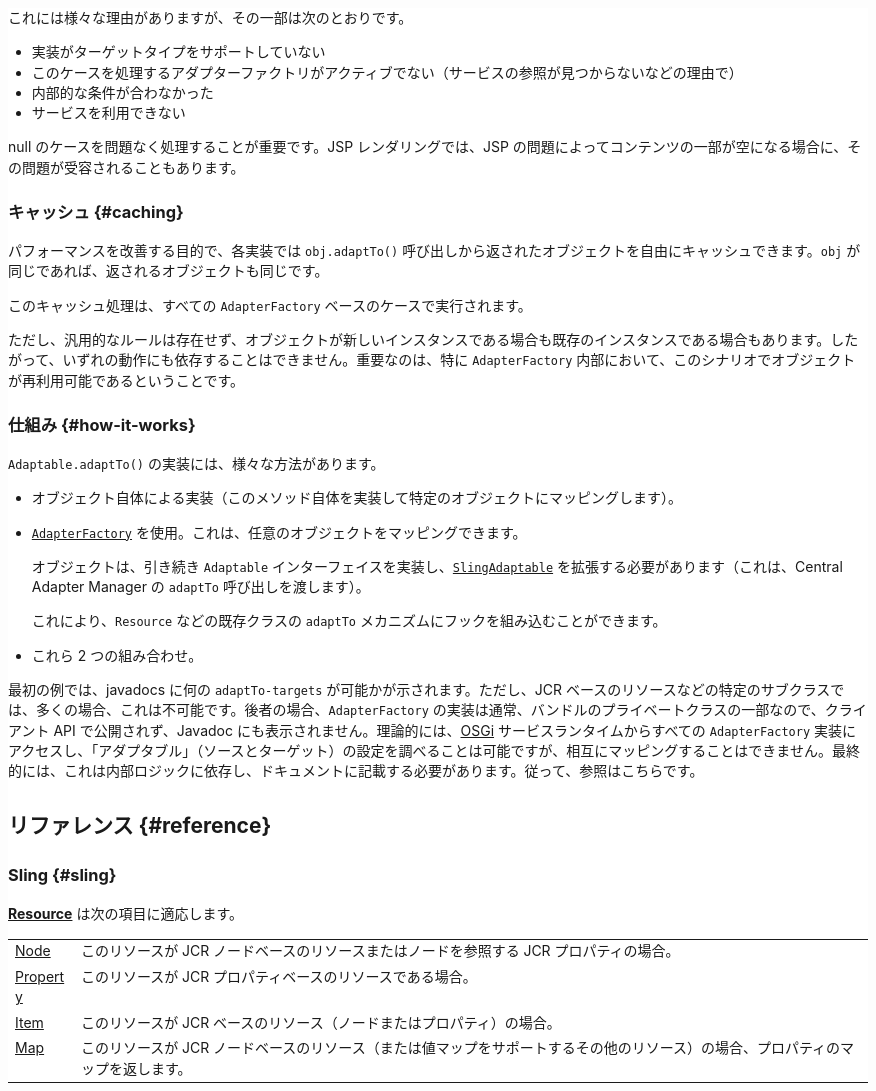 これには様々な理由がありますが、その一部は次のとおりです。

* 実装がターゲットタイプをサポートしていない
* このケースを処理するアダプターファクトリがアクティブでない（サービスの参照が見つからないなどの理由で）
* 内部的な条件が合わなかった
* サービスを利用できない

null のケースを問題なく処理することが重要です。JSP レンダリングでは、JSP の問題によってコンテンツの一部が空になる場合に、その問題が受容されることもあります。

### キャッシュ {#caching}

パフォーマンスを改善する目的で、各実装では `obj.adaptTo()` 呼び出しから返されたオブジェクトを自由にキャッシュできます。`obj` が同じであれば、返されるオブジェクトも同じです。

このキャッシュ処理は、すべての `AdapterFactory` ベースのケースで実行されます。

ただし、汎用的なルールは存在せず、オブジェクトが新しいインスタンスである場合も既存のインスタンスである場合もあります。したがって、いずれの動作にも依存することはできません。重要なのは、特に `AdapterFactory` 内部において、このシナリオでオブジェクトが再利用可能であるということです。

### 仕組み {#how-it-works}

`Adaptable.adaptTo()` の実装には、様々な方法があります。

* オブジェクト自体による実装（このメソッド自体を実装して特定のオブジェクトにマッピングします）。
* [`AdapterFactory`](https://sling.apache.org/apidocs/sling5/org/apache/sling/api/adapter/AdapterFactory.html) を使用。これは、任意のオブジェクトをマッピングできます。

   オブジェクトは、引き続き `Adaptable` インターフェイスを実装し、[`SlingAdaptable`](https://docs.adobe.com/content/help/en/experience-manager-cloud-service-javadoc/org/apache/sling/adapter/SlingAdaptable.html) を拡張する必要があります（これは、Central Adapter Manager の `adaptTo` 呼び出しを渡します）。

   これにより、`Resource` などの既存クラスの `adaptTo` メカニズムにフックを組み込むことができます。

* これら 2 つの組み合わせ。

最初の例では、javadocs に何の `adaptTo-targets` が可能かが示されます。ただし、JCR ベースのリソースなどの特定のサブクラスでは、多くの場合、これは不可能です。後者の場合、`AdapterFactory` の実装は通常、バンドルのプライベートクラスの一部なので、クライアント API で公開されず、Javadoc にも表示されません。理論的には、[OSGi](/help/implementing/deploying/configuring-osgi.md) サービスランタイムからすべての `AdapterFactory` 実装にアクセスし、「アダプタブル」（ソースとターゲット）の設定を調べることは可能ですが、相互にマッピングすることはできません。最終的には、これは内部ロジックに依存し、ドキュメントに記載する必要があります。従って、参照はこちらです。

## リファレンス {#reference}

### Sling {#sling}

[**Resource**](https://docs.adobe.com/content/help/en/experience-manager-cloud-service-javadoc/org/apache/sling/api/resource/Resource.html) は次の項目に適応します。

<table>
 <tbody>
  <tr>
   <td><a href="https://docs.adobe.com/content/docs/en/spec/jsr170/javadocs/jcr-2.0/javax/jcr/Node.html">Node</a></td>
   <td>このリソースが JCR ノードベースのリソースまたはノードを参照する JCR プロパティの場合。</td>
  </tr>
  <tr>
   <td><a href="https://docs.adobe.com/content/docs/en/spec/jsr170/javadocs/jcr-2.0/javax/jcr/Property.html">Property</a></td>
   <td>このリソースが JCR プロパティベースのリソースである場合。</td>
  </tr>
  <tr>
   <td><a href="https://docs.adobe.com/content/docs/en/spec/jsr170/javadocs/jcr-2.0/javax/jcr/Item.html">Item</a></td>
   <td>このリソースが JCR ベースのリソース（ノードまたはプロパティ）の場合。</td>
  </tr>
  <tr>
   <td><a href="https://java.sun.com/j2se/1.5.0/docs/api//java/util/Map.html">Map</a></td>
   <td>このリソースが JCR ノードベースのリソース（または値マップをサポートするその他のリソース）の場合、プロパティのマップを返します。</td>
  </tr>
  <tr>